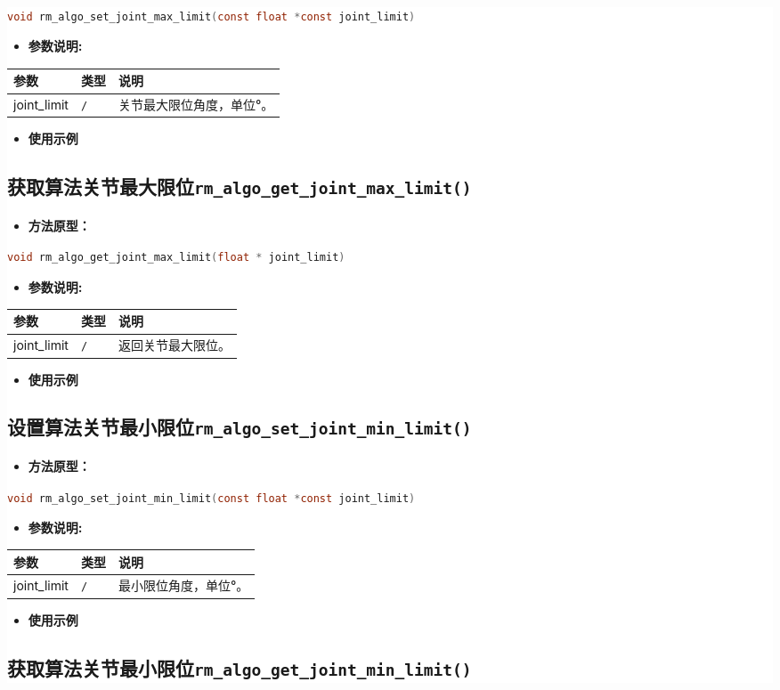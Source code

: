 ```C
void rm_algo_set_joint_max_limit(const float *const joint_limit)
```

- **参数说明:**

|   参数    |   类型    |   说明    |
| :--- | :--- | :--- |
|   joint_limit  |    `/`    |    关节最大限位角度，单位°。    |

- **使用示例**
  
```C

```

## 获取算法关节最大限位`rm_algo_get_joint_max_limit()`

- **方法原型：**

```C
void rm_algo_get_joint_max_limit(float * joint_limit)
```

- **参数说明:**

|   参数    |   类型    |   说明    |
| :--- | :--- | :--- |
|   joint_limit  |    `/`    |    返回关节最大限位。    |

- **使用示例**
  
```C

```

## 设置算法关节最小限位`rm_algo_set_joint_min_limit()`

- **方法原型：**

```C
void rm_algo_set_joint_min_limit(const float *const joint_limit)
```

- **参数说明:**

|   参数    |   类型    |   说明    |
| :--- | :--- | :--- |
|   joint_limit  |    `/`    |    最小限位角度，单位°。    |

- **使用示例**
  
```C

```

## 获取算法关节最小限位`rm_algo_get_joint_min_limit()`
